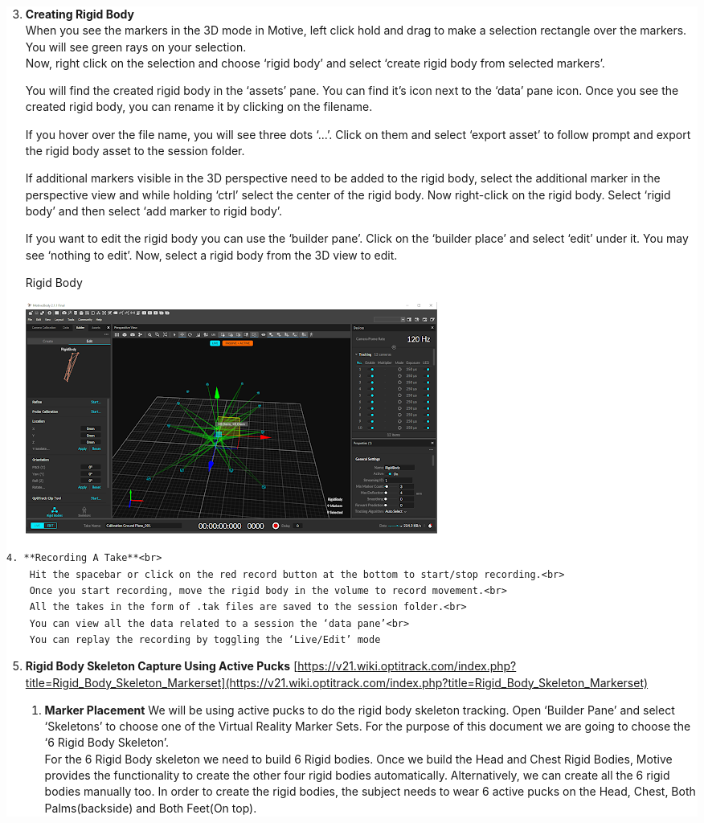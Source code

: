 
   3. **Creating Rigid Body**<br>
      When you see the markers in the 3D mode in Motive, left click hold and drag to make a selection rectangle over the markers. You will see green rays on your selection. <br>
      Now, right click on the selection and choose ‘rigid body’ and select ‘create rigid body from selected markers’.


        You will find the created rigid body in the ‘assets’ pane. You can find it’s icon next to the ‘data’ pane icon. Once you see the created rigid body, you can rename it by clicking on the filename.

        If you hover over the file name, you will see three dots ‘...’. Click on them and select ‘export asset’ to follow prompt and export the rigid body asset to the session folder.

        If additional markers visible in the 3D perspective need to be added to the rigid body, select the additional marker in the perspective view and while holding ‘ctrl’ select the center of the rigid body. Now right-click on the rigid body. Select ‘rigid body’ and then select ‘add marker to rigid body’.

        If you want to edit the rigid body you can use the ‘builder pane’. Click on the ‘builder place’ and select ‘edit’ under it. You may see ‘nothing to edit’. Now, select a rigid body from the 3D view to edit.

        Rigid Body

        ![](motive/17.png)

    4. **Recording A Take**<br>
        Hit the spacebar or click on the red record button at the bottom to start/stop recording.<br>
        Once you start recording, move the rigid body in the volume to record movement.<br>
        All the takes in the form of .tak files are saved to the session folder.<br>
        You can view all the data related to a session the ‘data pane’<br>
        You can replay the recording by toggling the ‘Live/Edit’ mode

5. **Rigid Body Skeleton Capture Using Active Pucks**
   [https://v21.wiki.optitrack.com/index.php?title=Rigid_Body_Skeleton_Markerset](https://v21.wiki.optitrack.com/index.php?title=Rigid_Body_Skeleton_Markerset)

   1. **Marker Placement**
      We will be using active pucks to do the rigid body skeleton tracking. Open ‘Builder Pane’ and select ‘Skeletons’ to choose one of the Virtual Reality Marker Sets. For the purpose of this document we are going to choose the ‘6 Rigid Body Skeleton’.<br>
      For the 6 Rigid Body skeleton we need to build 6 Rigid bodies. Once we build the Head and Chest Rigid Bodies, Motive provides the functionality to create the other four rigid bodies automatically. Alternatively, we can create all the 6 rigid bodies manually too. In order to create the rigid bodies, the subject needs to wear 6 active pucks on the Head, Chest, Both Palms(backside) and Both Feet(On top).
